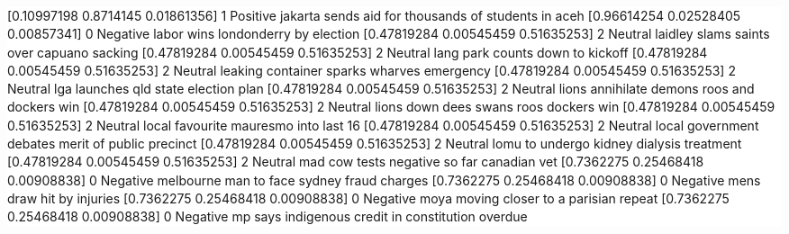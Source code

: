 [0.10997198 0.8714145  0.01861356]
1
Positive
jakarta sends aid for thousands of students in aceh
[0.96614254 0.02528405 0.00857341]
0
Negative
labor wins londonderry by election
[0.47819284 0.00545459 0.51635253]
2
Neutral
laidley slams saints over capuano sacking
[0.47819284 0.00545459 0.51635253]
2
Neutral
lang park counts down to kickoff
[0.47819284 0.00545459 0.51635253]
2
Neutral
leaking container sparks wharves emergency
[0.47819284 0.00545459 0.51635253]
2
Neutral
lga launches qld state election plan
[0.47819284 0.00545459 0.51635253]
2
Neutral
lions annihilate demons roos and dockers win
[0.47819284 0.00545459 0.51635253]
2
Neutral
lions down dees swans roos dockers win
[0.47819284 0.00545459 0.51635253]
2
Neutral
local favourite mauresmo into last 16
[0.47819284 0.00545459 0.51635253]
2
Neutral
local government debates merit of public precinct
[0.47819284 0.00545459 0.51635253]
2
Neutral
lomu to undergo kidney dialysis treatment
[0.47819284 0.00545459 0.51635253]
2
Neutral
mad cow tests negative so far canadian vet
[0.7362275  0.25468418 0.00908838]
0
Negative
melbourne man to face sydney fraud charges
[0.7362275  0.25468418 0.00908838]
0
Negative
mens draw hit by injuries
[0.7362275  0.25468418 0.00908838]
0
Negative
moya moving closer to a parisian repeat
[0.7362275  0.25468418 0.00908838]
0
Negative
mp says indigenous credit in constitution overdue
